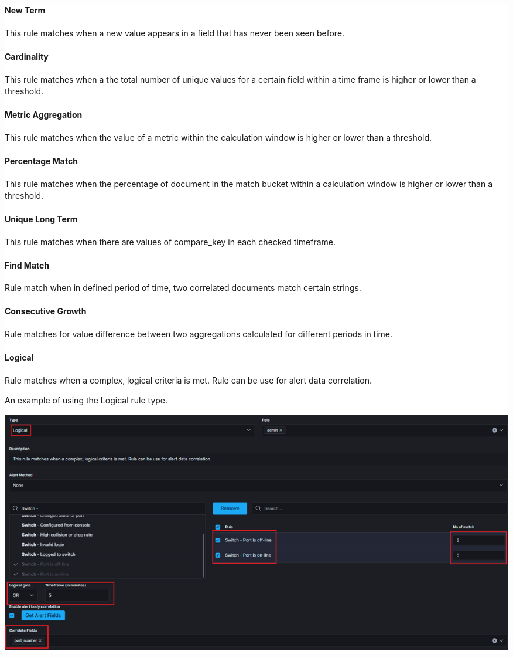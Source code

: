 #### New Term

This rule matches when a new value appears in a field that has never been seen before.

#### Cardinality

This rule matches when a the total number of unique values for a certain field within
a time frame is higher or lower than a threshold.

#### Metric Aggregation

This rule matches when the value of a metric within the calculation window is higher or lower than a threshold.

#### Percentage Match

This rule matches when the percentage of document in the match bucket within a calculation window is higher or lower than a threshold.

#### Unique Long Term

This rule matches when there are values of compare_key in each checked timeframe.

#### Find Match

Rule match when in defined period of time, two correlated documents match certain strings.

#### Consecutive Growth

Rule matches for value difference between two aggregations calculated for different periods in time.

#### Logical

Rule matches when a complex, logical criteria is met. Rule can be use for alert data correlation.

An example of using the Logical rule type.

![](/media/media/image149.png)
